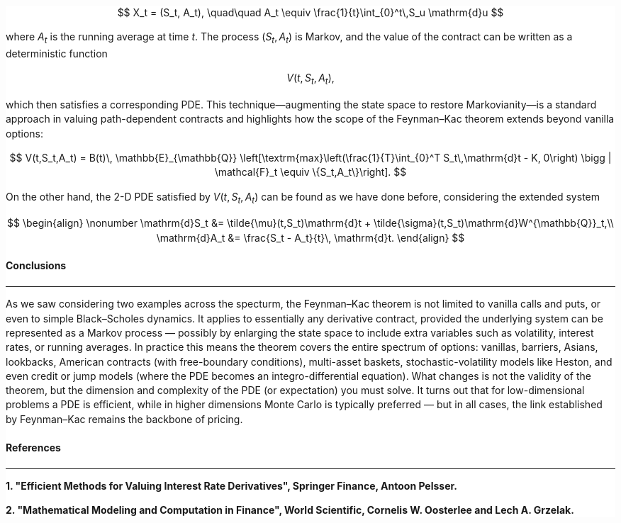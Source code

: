 $$
X_t = (S_t, A_t), \quad\quad A_t \equiv \frac{1}{t}\int_{0}^t\,S_u \mathrm{d}u
$$

where $A_t$ is the running average at time $t$. The process $(S_t, A_t)$ is Markov, and the value of the contract can be written as a deterministic function

$$
V(t,S_t,A_t),
$$

which then satisfies a corresponding PDE. This technique—augmenting the state space to restore Markovianity—is a standard approach in valuing path-dependent contracts and highlights how the scope of the Feynman–Kac theorem extends beyond vanilla options: 

$$
V(t,S_t,A_t) = B(t)\, \mathbb{E}_{\mathbb{Q}} \left[\textrm{max}\left(\frac{1}{T}\int_{0}^T S_t\,\mathrm{d}t - K, 0\right) \bigg | \mathcal{F}_t \equiv \{S_t,A_t\}\right].
$$

On the other hand, the 2-D PDE satisfied by $V(t,S_t,A_t)$ can be found as we have done before, considering the extended system

$$
\begin{align}
\nonumber \mathrm{d}S_t &= \tilde{\mu}(t,S_t)\mathrm{d}t + \tilde{\sigma}(t,S_t)\mathrm{d}W^{\mathbb{Q}}_t,\\
\mathrm{d}A_t &= \frac{S_t - A_t}{t}\, \mathrm{d}t.
\end{align}
$$

#### **Conclusions**
-----

As we saw considering two examples across the specturm, the Feynman–Kac theorem is not limited to vanilla calls and puts, or even to simple Black–Scholes dynamics. It applies to essentially any derivative contract, provided the underlying system can be represented as a Markov process — possibly by enlarging the state space to include extra variables such as volatility, interest rates, or running averages. In practice this means the theorem covers the entire spectrum of options: vanillas, barriers, Asians, lookbacks, American contracts (with free-boundary conditions), multi-asset baskets, stochastic-volatility models like Heston, and even credit or jump models (where the PDE becomes an integro-differential equation). What changes is not the validity of the theorem, but the dimension and complexity of the PDE (or expectation) you must solve. It turns out that for low-dimensional problems a PDE is efficient, while in higher dimensions Monte Carlo is typically preferred — but in all cases, the link established by Feynman–Kac remains the backbone of pricing.

#### **References** 
-----------

**1. "Efficient Methods for Valuing Interest Rate Derivatives", Springer Finance, Antoon Pelsser.**

**2. "Mathematical Modeling and Computation in Finance", World Scientific, Cornelis W. Oosterlee and Lech A. Grzelak.**